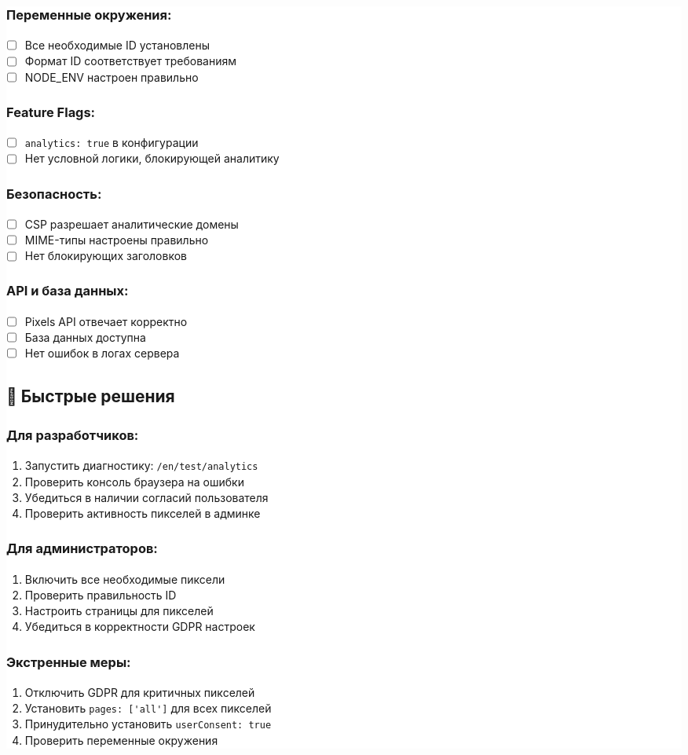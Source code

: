 ### **Переменные окружения:**
- [ ] Все необходимые ID установлены
- [ ] Формат ID соответствует требованиям
- [ ] NODE_ENV настроен правильно

### **Feature Flags:**
- [ ] `analytics: true` в конфигурации
- [ ] Нет условной логики, блокирующей аналитику

### **Безопасность:**
- [ ] CSP разрешает аналитические домены
- [ ] MIME-типы настроены правильно
- [ ] Нет блокирующих заголовков

### **API и база данных:**
- [ ] Pixels API отвечает корректно
- [ ] База данных доступна
- [ ] Нет ошибок в логах сервера

## 🚀 **Быстрые решения**

### **Для разработчиков:**
1. Запустить диагностику: `/en/test/analytics`
2. Проверить консоль браузера на ошибки
3. Убедиться в наличии согласий пользователя
4. Проверить активность пикселей в админке

### **Для администраторов:**
1. Включить все необходимые пиксели
2. Проверить правильность ID
3. Настроить страницы для пикселей
4. Убедиться в корректности GDPR настроек

### **Экстренные меры:**
1. Отключить GDPR для критичных пикселей
2. Установить `pages: ['all']` для всех пикселей
3. Принудительно установить `userConsent: true`
4. Проверить переменные окружения

